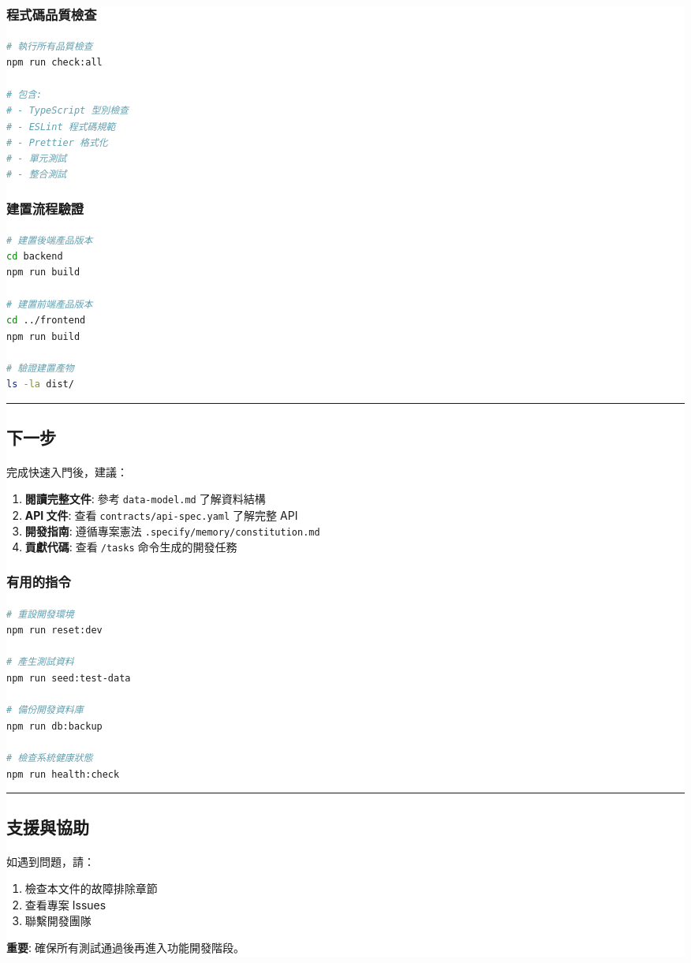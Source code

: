 ### 程式碼品質檢查
```bash
# 執行所有品質檢查
npm run check:all

# 包含:
# - TypeScript 型別檢查
# - ESLint 程式碼規範
# - Prettier 格式化  
# - 單元測試
# - 整合測試
```

### 建置流程驗證
```bash
# 建置後端產品版本
cd backend
npm run build

# 建置前端產品版本  
cd ../frontend
npm run build

# 驗證建置產物
ls -la dist/
```

---

## 下一步

完成快速入門後，建議：

1. **閱讀完整文件**: 參考 `data-model.md` 了解資料結構
2. **API 文件**: 查看 `contracts/api-spec.yaml` 了解完整 API
3. **開發指南**: 遵循專案憲法 `.specify/memory/constitution.md`
4. **貢獻代碼**: 查看 `/tasks` 命令生成的開發任務

### 有用的指令
```bash
# 重設開發環境
npm run reset:dev

# 產生測試資料
npm run seed:test-data

# 備份開發資料庫
npm run db:backup

# 檢查系統健康狀態
npm run health:check
```

---

## 支援與協助

如遇到問題，請：
1. 檢查本文件的故障排除章節
2. 查看專案 Issues
3. 聯繫開發團隊

**重要**: 確保所有測試通過後再進入功能開發階段。